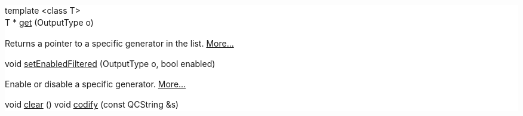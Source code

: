 <td class="doxyMemberIndexSeparator" colspan="2"></td>
</tr>

<tr class="doxyMemberIndexTemplate">
<td class="doxyMemberIndexTemplate" colspan="2"><div>template &lt;class T&gt;</div></td>
</tr>
<tr class="doxyMemberIndexItem">
<td class="doxyMemberIndexItemTypeTemplate" align="left" valign="top">T *</td>
<td class="doxyMemberIndexItemNameTemplate" align="left" valign="top"><a href="#a3320211f0fe2d7cdcced9f93ccd8ab61">get</a> (OutputType o)</td>
</tr>
<tr class="doxyMemberIndexDescription">
<td class="doxyMemberIndexDescriptionLeft"></td>
<td class="doxyMemberIndexDescriptionRight">
<p>Returns a pointer to a specific generator in the list. <a href="#a3320211f0fe2d7cdcced9f93ccd8ab61">More...</a></p>
</td>
</tr>
<tr class="doxyMemberIndexSeparator">
<td class="doxyMemberIndexSeparator" colspan="2"></td>
</tr>

<tr class="doxyMemberIndexItem">
<td class="doxyMemberIndexItemType" align="left" valign="top">void</td>
<td class="doxyMemberIndexItemName" align="left" valign="top"><a href="#aa698fb8d956eefe27034d2030751a002">setEnabledFiltered</a> (OutputType o, bool enabled)</td>
</tr>
<tr class="doxyMemberIndexDescription">
<td class="doxyMemberIndexDescriptionLeft"></td>
<td class="doxyMemberIndexDescriptionRight">
<p>Enable or disable a specific generator. <a href="#aa698fb8d956eefe27034d2030751a002">More...</a></p>
</td>
</tr>
<tr class="doxyMemberIndexSeparator">
<td class="doxyMemberIndexSeparator" colspan="2"></td>
</tr>

<tr class="doxyMemberIndexItem">
<td class="doxyMemberIndexItemType" align="left" valign="top">void</td>
<td class="doxyMemberIndexItemName" align="left" valign="top"><a href="#a8f3366931e582bd83073396e0a95ce7c">clear</a> ()</td>
</tr>
<tr class="doxyMemberIndexDescription">
<td class="doxyMemberIndexDescriptionLeft"></td>
<td class="doxyMemberIndexDescriptionRight">
</td>
</tr>
<tr class="doxyMemberIndexSeparator">
<td class="doxyMemberIndexSeparator" colspan="2"></td>
</tr>

<tr class="doxyMemberIndexItem">
<td class="doxyMemberIndexItemType" align="left" valign="top">void</td>
<td class="doxyMemberIndexItemName" align="left" valign="top"><a href="#a346e7da814676d131ff5dc6df4e2726b">codify</a> (const QCString &amp;s)</td>
</tr>
<tr class="doxyMemberIndexDescription">
<td class="doxyMemberIndexDescriptionLeft"></td>
<td class="doxyMemberIndexDescriptionRight">
</td>
</tr>
<tr class="doxyMemberIndexSeparator">
<td class="doxyMemberIndexSeparator" colspan="2"></td>
</tr>

